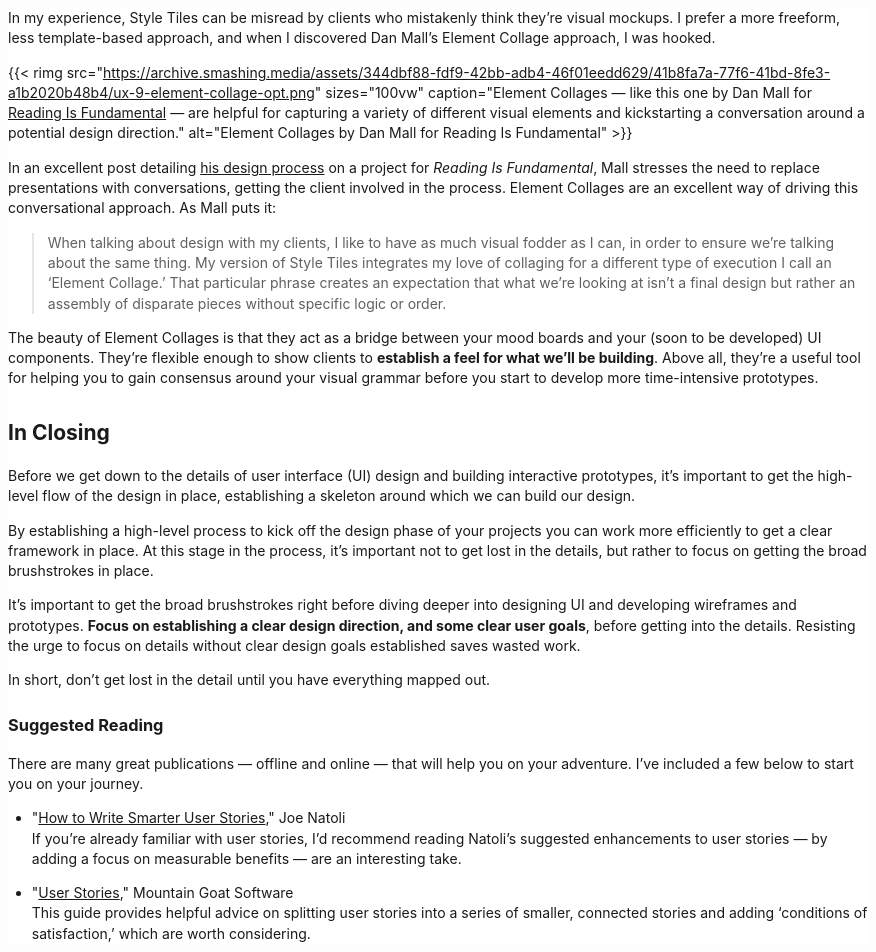 In my experience, Style Tiles can be misread by clients who mistakenly think they’re visual mockups. I prefer a more freeform, less template-based approach, and when I discovered Dan Mall’s Element Collage approach, I was hooked.

{{< rimg src="https://archive.smashing.media/assets/344dbf88-fdf9-42bb-adb4-46f01eedd629/41b8fa7a-77f6-41bd-8fe3-a1b2020b48b4/ux-9-element-collage-opt.png" sizes="100vw" caption="Element Collages &mdash; like this one by Dan Mall for <a href='https://www.rif.org/'>Reading Is Fundamental</a> &mdash; are helpful for capturing a variety of different visual elements and kickstarting a conversation around a potential design direction." alt="Element Collages by Dan Mall for Reading Is Fundamental" >}}

In an excellent post detailing [his design process](https://v3.danielmall.com/articles/rif-element-collages/) on a project for *Reading Is Fundamental*, Mall stresses the need to replace presentations with conversations, getting the client involved in the process. Element Collages are an excellent way of driving this conversational approach. As Mall puts it:

<blockquote>When talking about design with my clients, I like to have as much visual fodder as I can, in order to ensure we’re talking about the same thing. My version of Style Tiles integrates my love of collaging for a different type of execution I call an ‘Element Collage.’ That particular phrase creates an expectation that what we’re looking at isn’t a final design but rather an assembly of disparate pieces without specific logic or order.</blockquote>

The beauty of Element Collages is that they act as a bridge between your mood boards and your (soon to be developed) UI components. They’re flexible enough to show clients to **establish a feel for what we’ll be building**. Above all, they’re a useful tool for helping you to gain consensus around your visual grammar before you start to develop more time-intensive prototypes.

## In Closing

Before we get down to the details of user interface (UI) design and building interactive prototypes, it’s important to get the high-level flow of the design in place, establishing a skeleton around which we can build our design.

By establishing a high-level process to kick off the design phase of your projects you can work more efficiently to get a clear framework in place. At this stage in the process, it’s important not to get lost in the details, but rather to focus on getting the broad brushstrokes in place.

It’s important to get the broad brushstrokes right before diving deeper into designing UI and developing wireframes and prototypes. **Focus on establishing a clear design direction, and some clear user goals**, before getting into the details. Resisting the urge to focus on details without clear design goals established saves wasted work.

In short, don’t get lost in the detail until you have everything mapped out.

### Suggested Reading

There are many great publications &mdash; offline and online &mdash; that will help you on your adventure. I’ve included a few below to start you on your journey.

- "[How to Write Smarter User Stories](https://www.uxpin.com/studio/blog/write-smarter-user-stories-product-design-development/)," Joe Natoli  
If you’re already familiar with user stories, I’d recommend reading Natoli’s suggested enhancements to user stories &mdash; by adding a focus on measurable benefits &mdash; are an interesting take.

- "[User Stories](https://www.mountaingoatsoftware.com/agile/user-stories)," Mountain Goat Software  
This guide provides helpful advice on splitting user stories into a series of smaller, connected stories and adding ‘conditions of satisfaction,’ which are worth considering.
